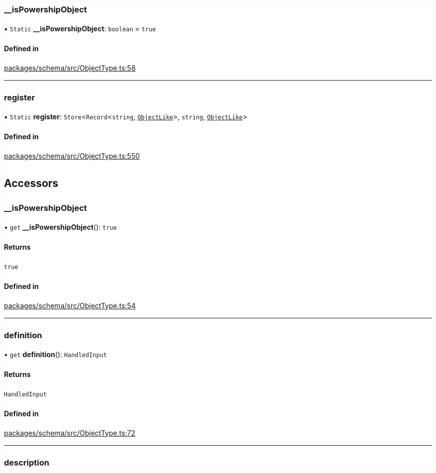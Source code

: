 ### \_\_isPowershipObject

▪ `Static` **\_\_isPowershipObject**: `boolean` = `true`

#### Defined in

[packages/schema/src/ObjectType.ts:58](https://github.com/antoniopresto/powership/blob/2672a73/packages/schema/src/ObjectType.ts#L58)

___

### register

▪ `Static` **register**: `Store`<`Record`<`string`, [`ObjectLike`](../interfaces/Powership_Schema___A_Super_Portable_TypeScript_validation_library.ObjectLike.md)\>, `string`, [`ObjectLike`](../interfaces/Powership_Schema___A_Super_Portable_TypeScript_validation_library.ObjectLike.md)\>

#### Defined in

[packages/schema/src/ObjectType.ts:550](https://github.com/antoniopresto/powership/blob/2672a73/packages/schema/src/ObjectType.ts#L550)

## Accessors

### \_\_isPowershipObject

• `get` **__isPowershipObject**(): ``true``

#### Returns

``true``

#### Defined in

[packages/schema/src/ObjectType.ts:54](https://github.com/antoniopresto/powership/blob/2672a73/packages/schema/src/ObjectType.ts#L54)

___

### definition

• `get` **definition**(): `HandledInput`

#### Returns

`HandledInput`

#### Defined in

[packages/schema/src/ObjectType.ts:72](https://github.com/antoniopresto/powership/blob/2672a73/packages/schema/src/ObjectType.ts#L72)

___

### description
